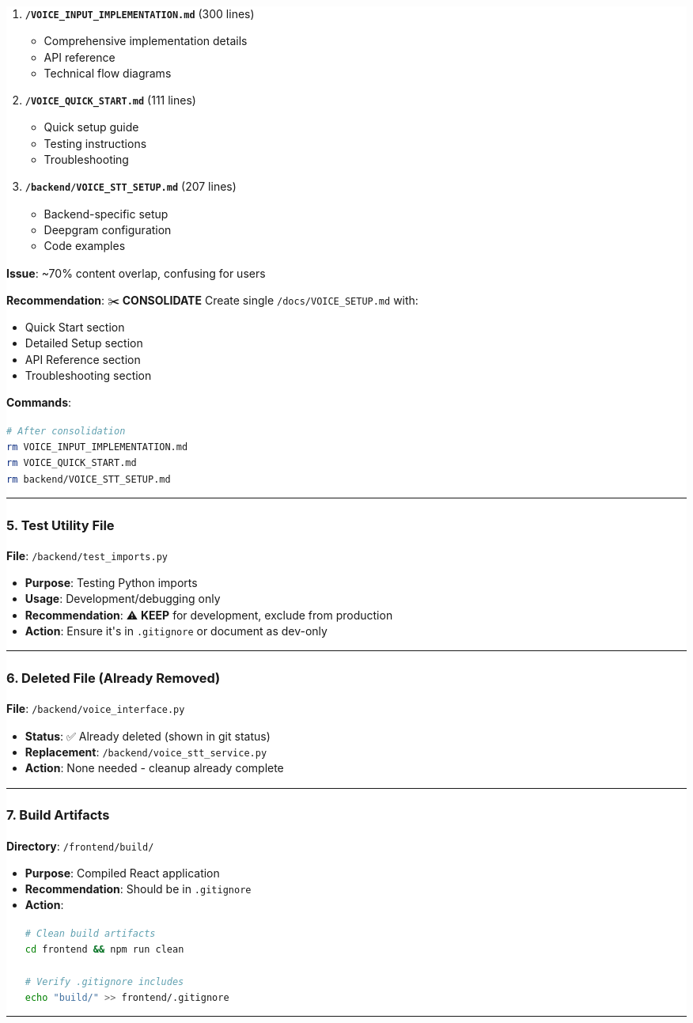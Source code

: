 1. **`/VOICE_INPUT_IMPLEMENTATION.md`** (300 lines)
   - Comprehensive implementation details
   - API reference
   - Technical flow diagrams

2. **`/VOICE_QUICK_START.md`** (111 lines)
   - Quick setup guide
   - Testing instructions
   - Troubleshooting

3. **`/backend/VOICE_STT_SETUP.md`** (207 lines)
   - Backend-specific setup
   - Deepgram configuration
   - Code examples

**Issue**: ~70% content overlap, confusing for users

**Recommendation**: ✂️ **CONSOLIDATE**
Create single `/docs/VOICE_SETUP.md` with:
- Quick Start section
- Detailed Setup section
- API Reference section
- Troubleshooting section

**Commands**:
```bash
# After consolidation
rm VOICE_INPUT_IMPLEMENTATION.md
rm VOICE_QUICK_START.md
rm backend/VOICE_STT_SETUP.md
```

---

### 5. Test Utility File
**File**: `/backend/test_imports.py`
- **Purpose**: Testing Python imports
- **Usage**: Development/debugging only
- **Recommendation**: ⚠️ **KEEP** for development, exclude from production
- **Action**: Ensure it's in `.gitignore` or document as dev-only

---

### 6. Deleted File (Already Removed)
**File**: `/backend/voice_interface.py`
- **Status**: ✅ Already deleted (shown in git status)
- **Replacement**: `/backend/voice_stt_service.py`
- **Action**: None needed - cleanup already complete

---

### 7. Build Artifacts
**Directory**: `/frontend/build/`
- **Purpose**: Compiled React application
- **Recommendation**: Should be in `.gitignore`
- **Action**: 
  ```bash
  # Clean build artifacts
  cd frontend && npm run clean
  
  # Verify .gitignore includes
  echo "build/" >> frontend/.gitignore
  ```

---
